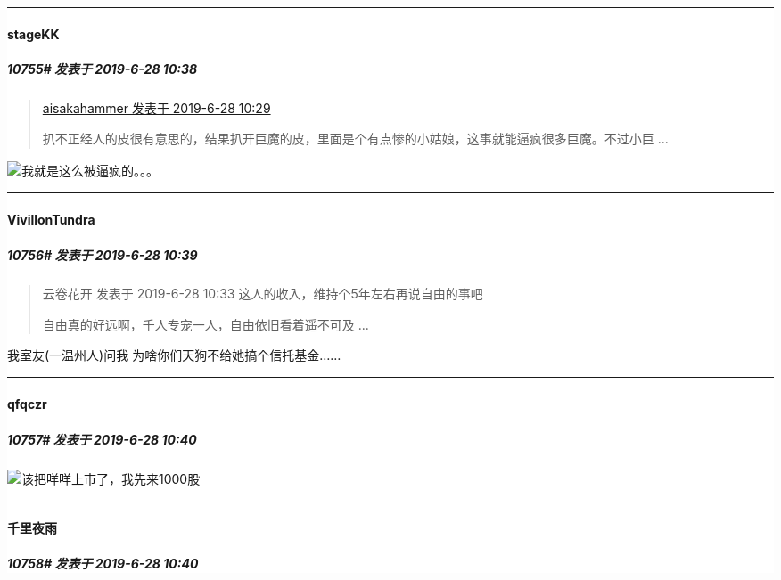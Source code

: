 





-----

####  stageKK  
##### 10755#       发表于 2019-6-28 10:38



<blockquote><a href="httphttps://bbs.saraba1st.com/2b/forum.php?mod=redirect&amp;goto=findpost&amp;pid=44307093&amp;ptid=1839962" target="_blank">aisakahammer 发表于 2019-6-28 10:29</a>

扒不正经人的皮很有意思的，结果扒开巨魔的皮，里面是个有点惨的小姑娘，这事就能逼疯很多巨魔。不过小巨 ...</blockquote>
<img src="https://static.saraba1st.com/image/smiley/face2017/068.png" referrerpolicy="no-referrer">我就是这么被逼疯的。。。







-----

####  VivillonTundra  
##### 10756#       发表于 2019-6-28 10:39



<blockquote>云卷花开 发表于 2019-6-28 10:33
这人的收入，维持个5年左右再说自由的事吧


自由真的好远啊，千人专宠一人，自由依旧看着遥不可及 ...</blockquote>
我室友(一温州人)问我 为啥你们天狗不给她搞个信托基金……







-----

####  qfqczr  
##### 10757#       发表于 2019-6-28 10:40



<img src="https://static.saraba1st.com/image/smiley/face2017/037.png" referrerpolicy="no-referrer">该把咩咩上市了，我先来1000股







-----

####  千里夜雨  
##### 10758#       发表于 2019-6-28 10:40


